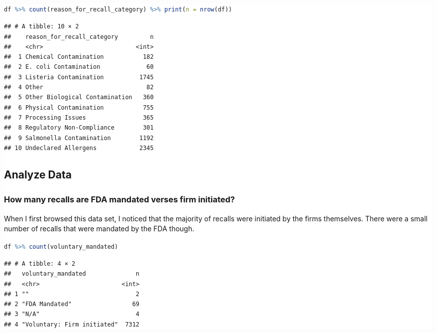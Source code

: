 ``` r
df %>% count(reason_for_recall_category) %>% print(n = nrow(df))
```

    ## # A tibble: 10 × 2
    ##    reason_for_recall_category         n
    ##    <chr>                          <int>
    ##  1 Chemical Contamination           182
    ##  2 E. coli Contamination             60
    ##  3 Listeria Contamination          1745
    ##  4 Other                             82
    ##  5 Other Biological Contamination   360
    ##  6 Physical Contamination           755
    ##  7 Processing Issues                365
    ##  8 Regulatory Non-Compliance        301
    ##  9 Salmonella Contamination        1192
    ## 10 Undeclared Allergens            2345

## Analyze Data

### How many recalls are FDA mandated verses firm initiated?

When I first browsed this data set, I noticed that the majority of
recalls were initiated by the firms themselves. There were a small
number of recalls that were mandated by the FDA though.

``` r
df %>% count(voluntary_mandated)
```

    ## # A tibble: 4 × 2
    ##   voluntary_mandated              n
    ##   <chr>                       <int>
    ## 1 ""                              2
    ## 2 "FDA Mandated"                 69
    ## 3 "N/A"                           4
    ## 4 "Voluntary: Firm initiated"  7312
